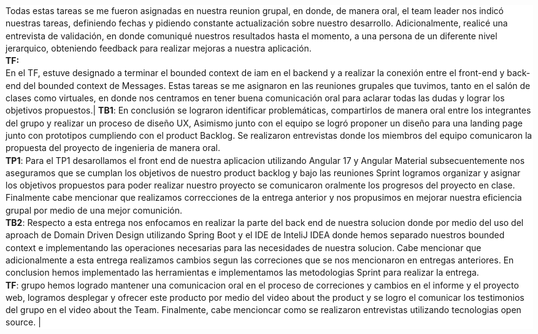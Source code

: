 Todas estas tareas se me fueron asignadas en nuestra reunion grupal, en donde, de manera oral, el team leader nos indicó nuestras tareas, definiendo fechas y pidiendo constante actualización sobre nuestro desarrollo. Adicionalmente, realicé una entrevista de validación, en donde comuniqué nuestros resultados hasta el momento, a una persona de un diferente nivel jerarquico, obteniendo feedback para realizar mejoras a nuestra aplicación. <br> **TF:** <br> En el TF, estuve designado a terminar el bounded context de iam en el backend y a realizar la conexión entre el front-end y back-end del bounded context de Messages. Estas tareas se me asignaron en las reuniones grupales que tuvimos, tanto en el salón de clases como virtuales, en donde nos centramos en tener buena comunicación oral para aclarar todas las dudas y lograr los objetivos propuestos.|                   **TB1**: En conclusión se lograron identificar problemáticas, compartirlos de manera oral entre los integrantes del grupo y realizar un proceso de diseño UX, Asimismo junto con el equipo se logró proponer un diseño para una landing page junto con prototipos cumpliendo con el product Backlog. Se realizaron entrevistas donde los miembros del equipo comunicaron la propuesta del proyecto de ingenieria de manera oral. <br>**TP1**: Para el TP1 desarollamos el front end de nuestra aplicacion utilizando Angular 17 y Angular Material subsecuentemente nos aseguramos que se cumplan los objetivos de nuestro product backlog y bajo las reuniones Sprint logramos organizar y asignar los objetivos propuestos para poder realizar nuestro proyecto se comunicaron oralmente los progresos del proyecto en clase. Finalmente cabe mencionar que realizamos correcciones de la entrega anterior y nos propusimos en mejorar nuestra eficiencia grupal por medio de una mejor comunición. <br>**TB2**: Respecto a esta entrega nos enfocamos en realizar la parte del back end de nuestra solucion donde por medio del uso del aproach de Domain Driven Design utilizando Spring Boot y el IDE de InteliJ IDEA donde hemos separado nuestros bounded context e implementando las operaciones necesarias para las necesidades de nuestra solucion. Cabe mencionar que adicionalmente a esta entrega realizamos cambios segun las correciones que se nos mencionaron en entregas anteriores. En conclusion hemos implementado las herramientas e implementamos las metodologias Sprint para realizar la entrega.<br/>**TF**: grupo hemos logrado mantener una comunicacion oral en el proceso de correciones y cambios en el informe y el proyecto web, logramos desplegar y ofrecer este producto por medio del video about the product y se logro el comunicar los testimonios del grupo en el video about the Team. Finalmente, cabe mencioncar como se realizaron entrevistas utilizando tecnologias open source. |